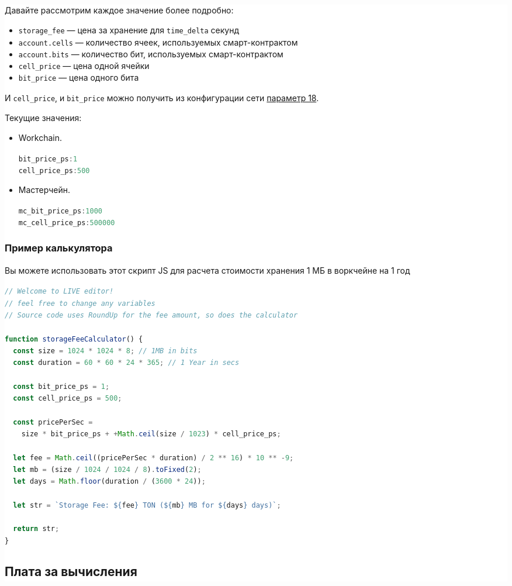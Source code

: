 Давайте рассмотрим каждое значение более подробно:

- `storage_fee` — цена за хранение для `time_delta` секунд
- `account.cells` — количество ячеек, используемых смарт-контрактом
- `account.bits` — количество бит, используемых смарт-контрактом
- `cell_price` — цена одной ячейки
- `bit_price` — цена одного бита

И `cell_price`, и `bit_price` можно получить из конфигурации сети [параметр 18](/v3/documentation/network/configs/blockchain-configs#param-18).

Текущие значения:

- Workchain.
  ```cpp
  bit_price_ps:1
  cell_price_ps:500
  ```
- Мастерчейн.
  ```cpp
  mc_bit_price_ps:1000
  mc_cell_price_ps:500000
  ```

### Пример калькулятора

Вы можете использовать этот скрипт JS для расчета стоимости хранения 1 МБ в воркчейне на 1 год

```js live
// Welcome to LIVE editor!
// feel free to change any variables
// Source code uses RoundUp for the fee amount, so does the calculator

function storageFeeCalculator() {
  const size = 1024 * 1024 * 8; // 1MB in bits
  const duration = 60 * 60 * 24 * 365; // 1 Year in secs

  const bit_price_ps = 1;
  const cell_price_ps = 500;

  const pricePerSec =
    size * bit_price_ps + +Math.ceil(size / 1023) * cell_price_ps;

  let fee = Math.ceil((pricePerSec * duration) / 2 ** 16) * 10 ** -9;
  let mb = (size / 1024 / 1024 / 8).toFixed(2);
  let days = Math.floor(duration / (3600 * 24));

  let str = `Storage Fee: ${fee} TON (${mb} MB for ${days} days)`;

  return str;
}
```

## Плата за вычисления
